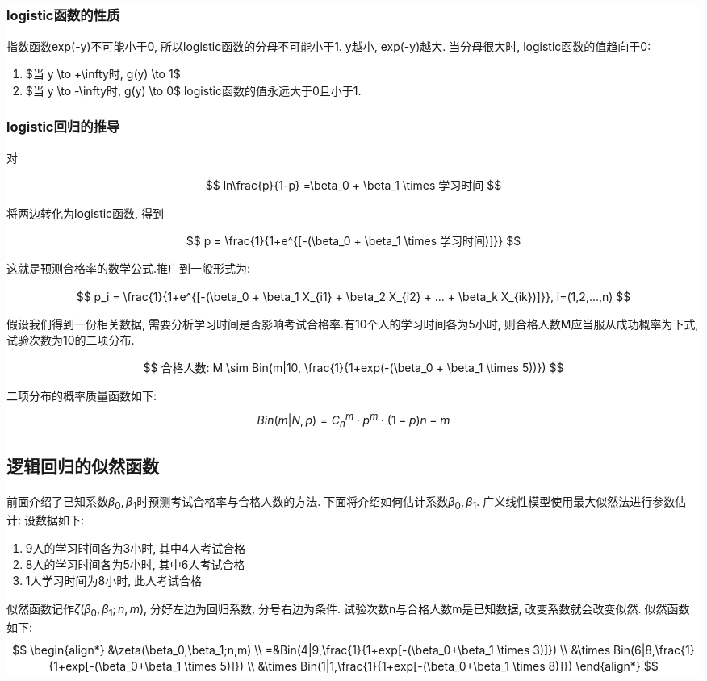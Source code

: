 
### logistic函数的性质
指数函数exp(-y)不可能小于0, 所以logistic函数的分母不可能小于1. y越小, exp(-y)越大. 当分母很大时, logistic函数的值趋向于0:
1. $当 y \to +\infty时, g(y) \to 1$
2. $当 y \to -\infty时, g(y) \to 0$
logistic函数的值永远大于0且小于1.


### logistic回归的推导
对

$$
ln\frac{p}{1-p} =\beta_0 + \beta_1 \times 学习时间
$$

将两边转化为logistic函数, 得到

$$
p = \frac{1}{1+e^{[-(\beta_0 + \beta_1 \times 学习时间)]}}
$$

这就是预测合格率的数学公式.推广到一般形式为:

$$
p_i = \frac{1}{1+e^{[-(\beta_0 + \beta_1 X_{i1} + \beta_2 X_{i2} + ... + \beta_k X_{ik})]}}, i=(1,2,...,n)
$$

假设我们得到一份相关数据, 需要分析学习时间是否影响考试合格率.有10个人的学习时间各为5小时, 则合格人数M应当服从成功概率为下式, 试验次数为10的二项分布.

$$
合格人数: M \sim Bin(m|10, \frac{1}{1+exp(-(\beta_0 + \beta_1 \times 5))})
$$

二项分布的概率质量函数如下:
$$
Bin(m|N,p)=C_n^m\cdot p^m \cdot(1-p){n-m}
$$





## 逻辑回归的似然函数
前面介绍了已知系数$\beta_0, \beta_1$时预测考试合格率与合格人数的方法. 下面将介绍如何估计系数$\beta_0, \beta_1$. 广义线性模型使用最大似然法进行参数估计:
设数据如下:
1. 9人的学习时间各为3小时, 其中4人考试合格
2. 8人的学习时间各为5小时, 其中6人考试合格
3. 1人学习时间为8小时, 此人考试合格

似然函数记作$\zeta(\beta_0,\beta_1;n,m)$, 分好左边为回归系数, 分号右边为条件. 试验次数n与合格人数m是已知数据, 改变系数就会改变似然. 似然函数如下:
$$
\begin{align*}
    &\zeta(\beta_0,\beta_1;n,m)  \\
    =&Bin(4|9,\frac{1}{1+exp[-(\beta_0+\beta_1 \times 3)]})  \\
    &\times Bin(6|8,\frac{1}{1+exp[-(\beta_0+\beta_1 \times 5)]})  \\
    &\times Bin(1|1,\frac{1}{1+exp[-(\beta_0+\beta_1 \times 8)]})
\end{align*}
$$
